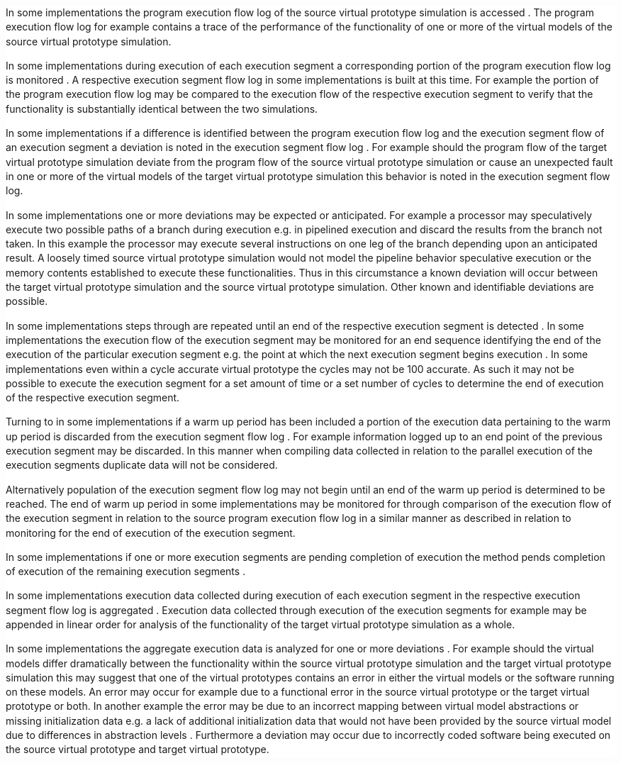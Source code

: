 In some implementations the program execution flow log of the source virtual prototype simulation is accessed . The program execution flow log for example contains a trace of the performance of the functionality of one or more of the virtual models of the source virtual prototype simulation.

In some implementations during execution of each execution segment a corresponding portion of the program execution flow log is monitored . A respective execution segment flow log in some implementations is built at this time. For example the portion of the program execution flow log may be compared to the execution flow of the respective execution segment to verify that the functionality is substantially identical between the two simulations.

In some implementations if a difference is identified between the program execution flow log and the execution segment flow of an execution segment a deviation is noted in the execution segment flow log . For example should the program flow of the target virtual prototype simulation deviate from the program flow of the source virtual prototype simulation or cause an unexpected fault in one or more of the virtual models of the target virtual prototype simulation this behavior is noted in the execution segment flow log.

In some implementations one or more deviations may be expected or anticipated. For example a processor may speculatively execute two possible paths of a branch during execution e.g. in pipelined execution and discard the results from the branch not taken. In this example the processor may execute several instructions on one leg of the branch depending upon an anticipated result. A loosely timed source virtual prototype simulation would not model the pipeline behavior speculative execution or the memory contents established to execute these functionalities. Thus in this circumstance a known deviation will occur between the target virtual prototype simulation and the source virtual prototype simulation. Other known and identifiable deviations are possible.

In some implementations steps through are repeated until an end of the respective execution segment is detected . In some implementations the execution flow of the execution segment may be monitored for an end sequence identifying the end of the execution of the particular execution segment e.g. the point at which the next execution segment begins execution . In some implementations even within a cycle accurate virtual prototype the cycles may not be 100 accurate. As such it may not be possible to execute the execution segment for a set amount of time or a set number of cycles to determine the end of execution of the respective execution segment.

Turning to in some implementations if a warm up period has been included a portion of the execution data pertaining to the warm up period is discarded from the execution segment flow log . For example information logged up to an end point of the previous execution segment may be discarded. In this manner when compiling data collected in relation to the parallel execution of the execution segments duplicate data will not be considered.

Alternatively population of the execution segment flow log may not begin until an end of the warm up period is determined to be reached. The end of warm up period in some implementations may be monitored for through comparison of the execution flow of the execution segment in relation to the source program execution flow log in a similar manner as described in relation to monitoring for the end of execution of the execution segment.

In some implementations if one or more execution segments are pending completion of execution the method pends completion of execution of the remaining execution segments .

In some implementations execution data collected during execution of each execution segment in the respective execution segment flow log is aggregated . Execution data collected through execution of the execution segments for example may be appended in linear order for analysis of the functionality of the target virtual prototype simulation as a whole.

In some implementations the aggregate execution data is analyzed for one or more deviations . For example should the virtual models differ dramatically between the functionality within the source virtual prototype simulation and the target virtual prototype simulation this may suggest that one of the virtual prototypes contains an error in either the virtual models or the software running on these models. An error may occur for example due to a functional error in the source virtual prototype or the target virtual prototype or both. In another example the error may be due to an incorrect mapping between virtual model abstractions or missing initialization data e.g. a lack of additional initialization data that would not have been provided by the source virtual model due to differences in abstraction levels . Furthermore a deviation may occur due to incorrectly coded software being executed on the source virtual prototype and target virtual prototype.
